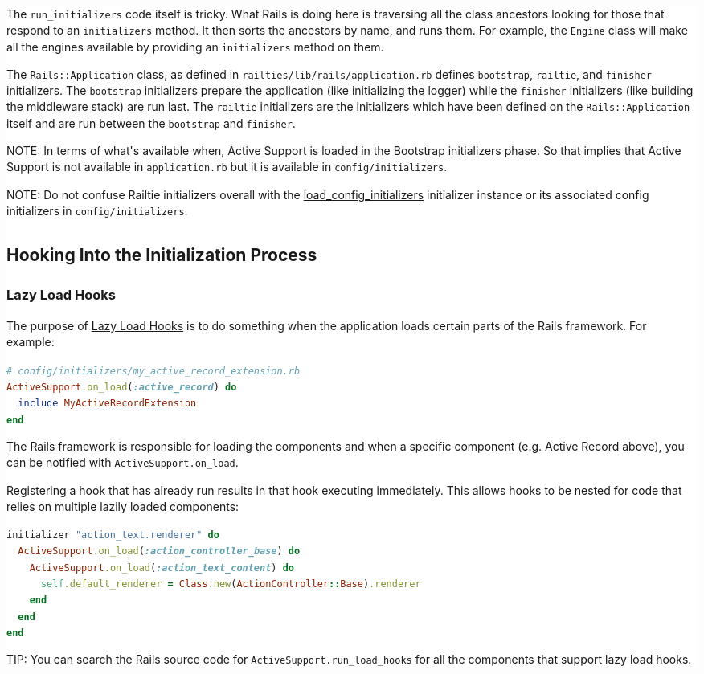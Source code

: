 The `run_initializers` code itself is tricky. What Rails is doing here is
traversing all the class ancestors looking for those that respond to an
`initializers` method. It then sorts the ancestors by name, and runs them. For
example, the `Engine` class will make all the engines available by providing an
`initializers` method on them.

The `Rails::Application` class, as defined in
`railties/lib/rails/application.rb` defines `bootstrap`, `railtie`, and
`finisher` initializers. The `bootstrap` initializers prepare the application
(like initializing the logger) while the `finisher` initializers (like building
the middleware stack) are run last. The `railtie` initializers are the
initializers which have been defined on the `Rails::Application` itself and are
run between the `bootstrap` and `finisher`.

NOTE: In terms of what's available when, Active Support is loaded in the Bootstrap initializers phase. So that implies that Active Support is not available in `application.rb` but it is available in `config/initializers`.

NOTE: Do not confuse Railtie initializers overall with the
[load_config_initializers](configuring.html#using-initializer-files) initializer
instance or its associated config initializers in `config/initializers`.



Hooking Into the Initialization Process
---------------------------------------

### Lazy Load Hooks

The purpose of [Lazy Load Hooks](https://api.rubyonrails.org/v8.0/classes/ActiveSupport/LazyLoadHooks.html) is to do something when the application loads certain parts of the Rails framework. For example:

```ruby
# config/initializers/my_active_record_extension.rb
ActiveSupport.on_load(:active_record) do
  include MyActiveRecordExtension
end
```

The Rails framework is responsible for loading the components and when a specific component (e.g. Active Record above), you can be notified with `ActiveSupport.on_load`.

Registering a hook that has already run results in that hook executing immediately. This allows hooks to be nested for code that relies on multiple lazily loaded components:

```ruby
initializer "action_text.renderer" do
  ActiveSupport.on_load(:action_controller_base) do
    ActiveSupport.on_load(:action_text_content) do
      self.default_renderer = Class.new(ActionController::Base).renderer
    end
  end
end
```

TIP: You can search the Rails source code for `ActiveSupport.run_load_hooks` for all the components that support lazy load hooks.
